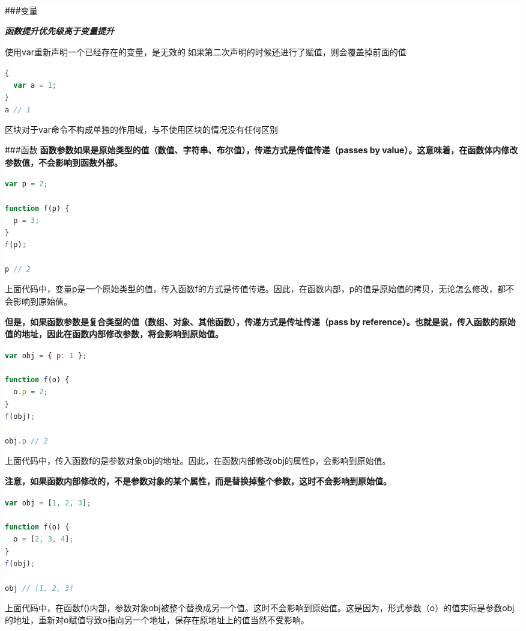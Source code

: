 ###变量

***函数提升优先级高于变量提升***

使用var重新声明一个已经存在的变量，是无效的
如果第二次声明的时候还进行了赋值，则会覆盖掉前面的值
```javascript
{
  var a = 1;
}
a // 1
```
区块对于var命令不构成单独的作用域，与不使用区块的情况没有任何区别


###函数
**函数参数如果是原始类型的值（数值、字符串、布尔值），传递方式是传值传递（passes by value）。这意味着，在函数体内修改参数值，不会影响到函数外部。**
```javascript
var p = 2;

function f(p) {
  p = 3;
}
f(p);

p // 2
```
上面代码中，变量p是一个原始类型的值，传入函数f的方式是传值传递。因此，在函数内部，p的值是原始值的拷贝，无论怎么修改，都不会影响到原始值。

**但是，如果函数参数是复合类型的值（数组、对象、其他函数），传递方式是传址传递（pass by reference）。也就是说，传入函数的原始值的地址，因此在函数内部修改参数，将会影响到原始值。**
```javascript
var obj = { p: 1 };

function f(o) {
  o.p = 2;
}
f(obj);

obj.p // 2
```
上面代码中，传入函数f的是参数对象obj的地址。因此，在函数内部修改obj的属性p，会影响到原始值。

**注意，如果函数内部修改的，不是参数对象的某个属性，而是替换掉整个参数，这时不会影响到原始值。**
```javascript
var obj = [1, 2, 3];

function f(o) {
  o = [2, 3, 4];
}
f(obj);

obj // [1, 2, 3]
```
上面代码中，在函数f()内部，参数对象obj被整个替换成另一个值。这时不会影响到原始值。这是因为，形式参数（o）的值实际是参数obj的地址，重新对o赋值导致o指向另一个地址，保存在原地址上的值当然不受影响。
